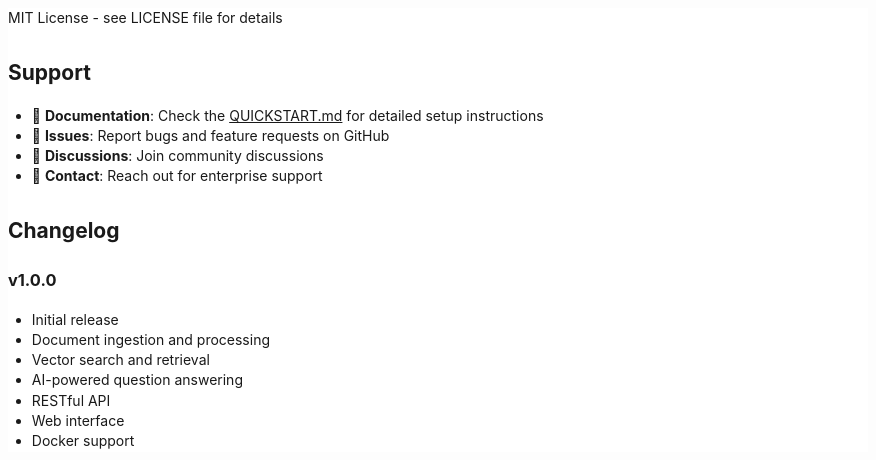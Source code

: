 MIT License - see LICENSE file for details

## Support

- 📖 **Documentation**: Check the [QUICKSTART.md](QUICKSTART.md) for detailed setup instructions
- 🐛 **Issues**: Report bugs and feature requests on GitHub
- 💬 **Discussions**: Join community discussions
- 📧 **Contact**: Reach out for enterprise support

## Changelog

### v1.0.0
- Initial release
- Document ingestion and processing
- Vector search and retrieval
- AI-powered question answering
- RESTful API
- Web interface
- Docker support 